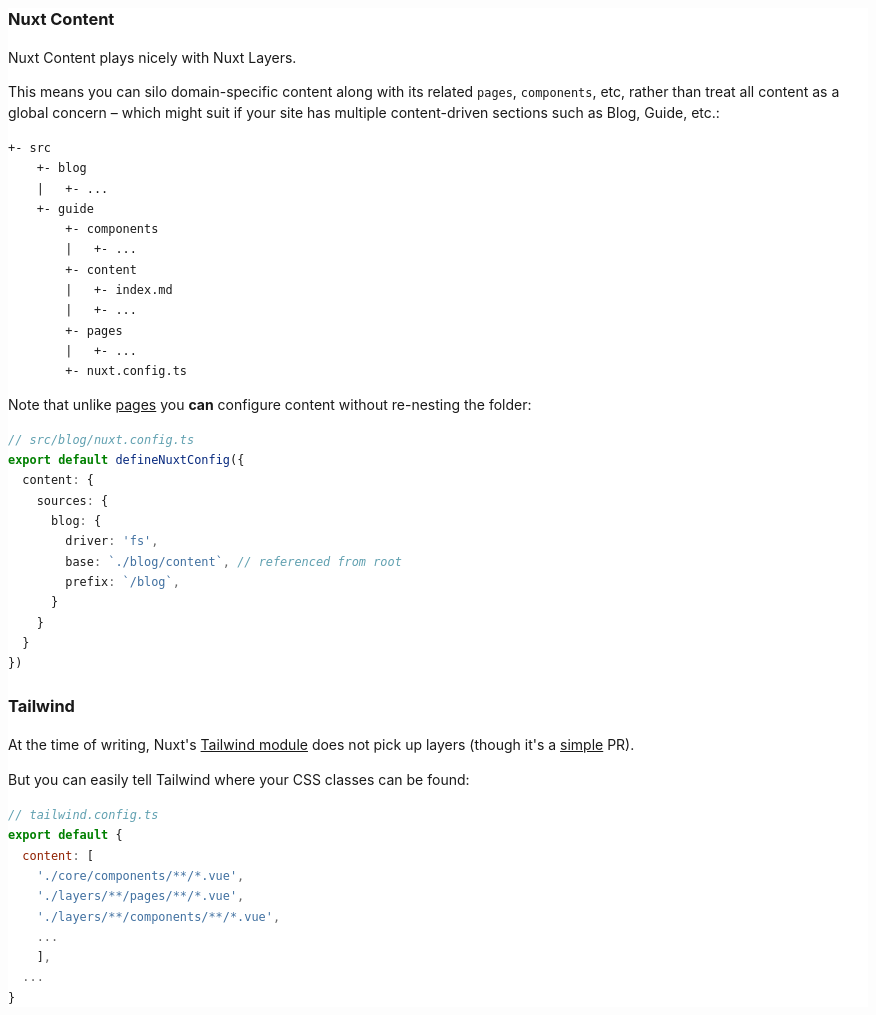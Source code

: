 

### Nuxt Content

Nuxt Content plays nicely with Nuxt Layers.

This means you can silo domain-specific content along with its related `pages`, `components`, etc, rather than treat all content as a global concern – which might suit if your site has multiple content-driven sections such as Blog, Guide, etc.:

```
+- src
    +- blog
    |   +- ...
    +- guide
        +- components
        |   +- ...
        +- content
        |   +- index.md
        |   +- ...
        +- pages
        |   +- ...
        +- nuxt.config.ts

```

Note that unlike [pages](#pages-and-routes) you **can** configure content without re-nesting the folder:

```ts
// src/blog/nuxt.config.ts
export default defineNuxtConfig({
  content: {
    sources: {
      blog: {
        driver: 'fs',
        base: `./blog/content`, // referenced from root
        prefix: `/blog`,
      }
    }
  }
})
```

### Tailwind

At the time of writing, Nuxt's [Tailwind module](https://github.com/nuxt-modules/tailwindcss) does not pick up layers (though it's a [simple](https://nuxt.com/docs/guide/going-further/layers#multi-layer-support-for-nuxt-modules) PR).

But you can easily tell Tailwind where your CSS classes can be found:

```js
// tailwind.config.ts
export default {
  content: [
    './core/components/**/*.vue',
    './layers/**/pages/**/*.vue',
    './layers/**/components/**/*.vue',
    ...
	],
  ...
}
```
